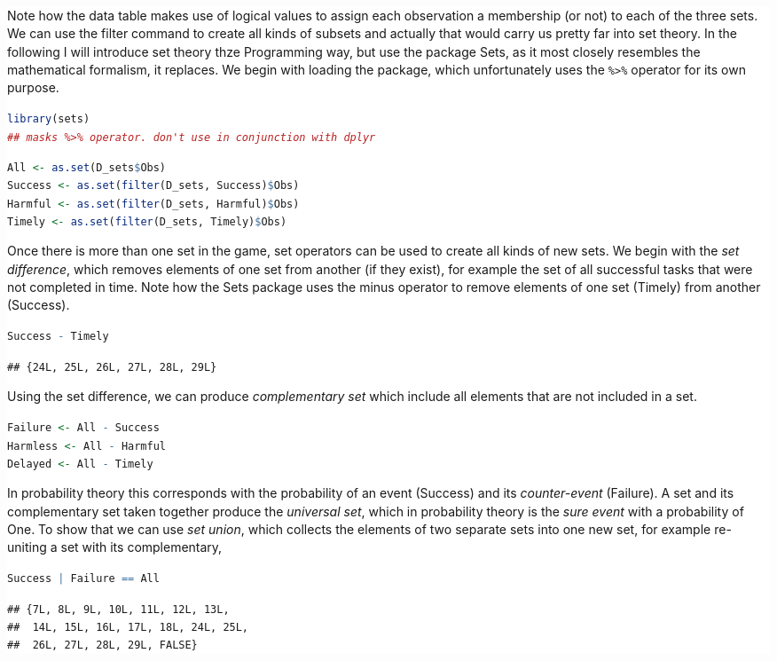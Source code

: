 Note how the data table makes use of logical values to assign each observation a membership (or not) to each of the three sets. We can use the filter command to create all kinds of subsets and actually that would carry us pretty far into set theory. In the following I will introduce set theory thze Programming way, but use the package Sets, as it most closely resembles the mathematical formalism, it replaces. We begin with loading the package, which unfortunately uses the `%>%` operator for its own purpose.


```r
library(sets)
## masks %>% operator. don't use in conjunction with dplyr
```


```r
All <- as.set(D_sets$Obs)
Success <- as.set(filter(D_sets, Success)$Obs)
Harmful <- as.set(filter(D_sets, Harmful)$Obs)
Timely <- as.set(filter(D_sets, Timely)$Obs)
```





Once there is more than one set in the game, set operators can be used to create all kinds of new sets. We begin with the *set difference*, which removes elements of one set from another (if they exist), for example the set of all successful tasks that were not completed in time. Note how the Sets package uses the minus operator to remove elements of one set (Timely) from another (Success).


```r
Success - Timely
```

```
## {24L, 25L, 26L, 27L, 28L, 29L}
```

Using the set difference, we can produce *complementary set* which include all elements that are not included in a set.


```r
Failure <- All - Success
Harmless <- All - Harmful
Delayed <- All - Timely
```

In probability theory this corresponds with the probability of an event (Success) and its *counter-event* (Failure). A set and its complementary set taken together produce the *universal set*, which in probability theory is the *sure event* with a probability of One. To show that we can use *set union*, which collects the elements of two separate sets into one new set, for example re-uniting a set with its complementary,


```r
Success | Failure == All
```

```
## {7L, 8L, 9L, 10L, 11L, 12L, 13L,
##  14L, 15L, 16L, 17L, 18L, 24L, 25L,
##  26L, 27L, 28L, 29L, FALSE}
```
